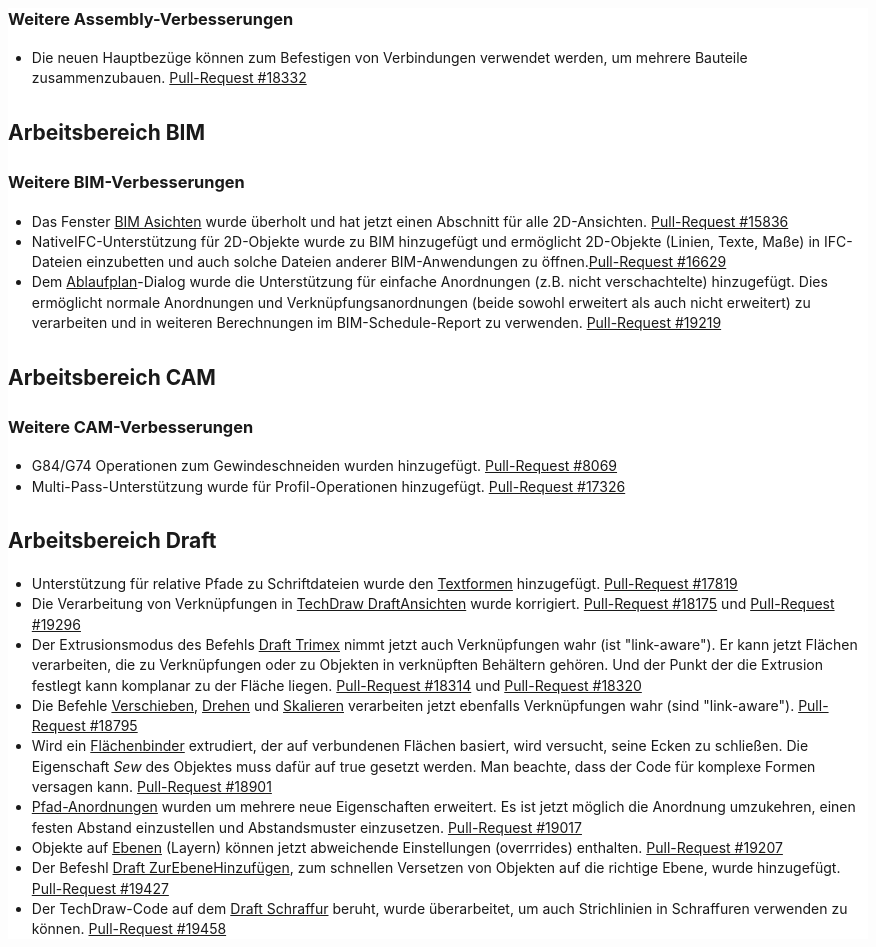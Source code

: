 ### Weitere Assembly-Verbesserungen

* Die neuen Hauptbezüge können zum Befestigen von Verbindungen verwendet werden, um mehrere Bauteile zusammenzubauen. [Pull-Request #18332](https://github.com/FreeCAD/FreeCAD/pull/18332)

## Arbeitsbereich BIM

### Weitere BIM-Verbesserungen

* Das Fenster [BIM Asichten](/BIM_Views/de "BIM Views/de") wurde überholt und hat jetzt einen Abschnitt für alle 2D-Ansichten. [Pull-Request #15836](https://github.com/FreeCAD/FreeCAD/pull/15836)
* NativeIFC-Unterstützung für 2D-Objekte wurde zu BIM hinzugefügt und ermöglicht 2D-Objekte (Linien, Texte, Maße) in IFC-Dateien einzubetten und auch solche Dateien anderer BIM-Anwendungen zu öffnen.[Pull-Request #16629](https://github.com/FreeCAD/FreeCAD/pull/16629)
* Dem [Ablaufplan](/Arch_Schedule/de "Arch Schedule/de")-Dialog wurde die Unterstützung für einfache Anordnungen (z.B. nicht verschachtelte) hinzugefügt. Dies ermöglicht normale Anordnungen und Verknüpfungsanordnungen (beide sowohl erweitert als auch nicht erweitert) zu verarbeiten und in weiteren Berechnungen im BIM-Schedule-Report zu verwenden. [Pull-Request #19219](https://github.com/FreeCAD/FreeCAD/pull/19219)

## Arbeitsbereich CAM

### Weitere CAM-Verbesserungen

* G84/G74 Operationen zum Gewindeschneiden wurden hinzugefügt. [Pull-Request #8069](https://github.com/FreeCAD/FreeCAD/pull/8069)
* Multi-Pass-Unterstützung wurde für Profil-Operationen hinzugefügt. [Pull-Request #17326](https://github.com/FreeCAD/FreeCAD/pull/17326)

## Arbeitsbereich Draft

* Unterstützung für relative Pfade zu Schriftdateien wurde den [Textformen](/Draft_ShapeString/de "Draft ShapeString/de") hinzugefügt. [Pull-Request #17819](https://github.com/FreeCAD/FreeCAD/pull/17819)
* Die Verarbeitung von Verknüpfungen in [TechDraw DraftAnsichten](/TechDraw_DraftView/de "TechDraw DraftView/de") wurde korrigiert. [Pull-Request #18175](https://github.com/FreeCAD/FreeCAD/pull/18175) und [Pull-Request #19296](https://github.com/FreeCAD/FreeCAD/pull/19296)
* Der Extrusionsmodus des Befehls [Draft Trimex](/Draft_Trimex/de "Draft Trimex/de") nimmt jetzt auch Verknüpfungen wahr (ist "link-aware"). Er kann jetzt Flächen verarbeiten, die zu Verknüpfungen oder zu Objekten in verknüpften Behältern gehören. Und der Punkt der die Extrusion festlegt kann komplanar zu der Fläche liegen. [Pull-Request #18314](https://github.com/FreeCAD/FreeCAD/pull/18314) und [Pull-Request #18320](https://github.com/FreeCAD/FreeCAD/pull/18320)
* Die Befehle [Verschieben](/Draft_Move/de "Draft Move/de"), [Drehen](/Draft_Rotate/de "Draft Rotate/de") und [Skalieren](/Draft_Scale/de "Draft Scale/de") verarbeiten jetzt ebenfalls Verknüpfungen wahr (sind "link-aware"). [Pull-Request #18795](https://github.com/FreeCAD/FreeCAD/pull/18795)
* Wird ein [Flächenbinder](/Draft_Facebinder/de "Draft Facebinder/de") extrudiert, der auf verbundenen Flächen basiert, wird versucht, seine Ecken zu schließen. Die Eigenschaft *Sew* des Objektes muss dafür auf true gesetzt werden. Man beachte, dass der Code für komplexe Formen versagen kann. [Pull-Request #18901](https://github.com/FreeCAD/FreeCAD/pull/18901)
* [Pfad-Anordnungen](/Draft_PathArray/de "Draft PathArray/de") wurden um mehrere neue Eigenschaften erweitert. Es ist jetzt möglich die Anordnung umzukehren, einen festen Abstand einzustellen und Abstandsmuster einzusetzen. [Pull-Request #19017](https://github.com/FreeCAD/FreeCAD/pull/19017)
* Objekte auf  [Ebenen](/Draft_Layer/de "Draft Layer/de") (Layern) können jetzt abweichende Einstellungen (overrrides) enthalten. [Pull-Request #19207](https://github.com/FreeCAD/FreeCAD/pull/19207)
* Der Befeshl [Draft ZurEbeneHinzufügen](/Draft_AddToLayer/de "Draft AddToLayer/de"), zum schnellen Versetzen von Objekten auf die richtige Ebene, wurde hinzugefügt. [Pull-Request #19427](https://github.com/FreeCAD/FreeCAD/pull/19427)
* Der TechDraw-Code auf dem [Draft Schraffur](/Draft_Hatch/de "Draft Hatch/de") beruht, wurde überarbeitet, um auch Strichlinien in Schraffuren verwenden zu können. [Pull-Request #19458](https://github.com/FreeCAD/FreeCAD/pull/19458)